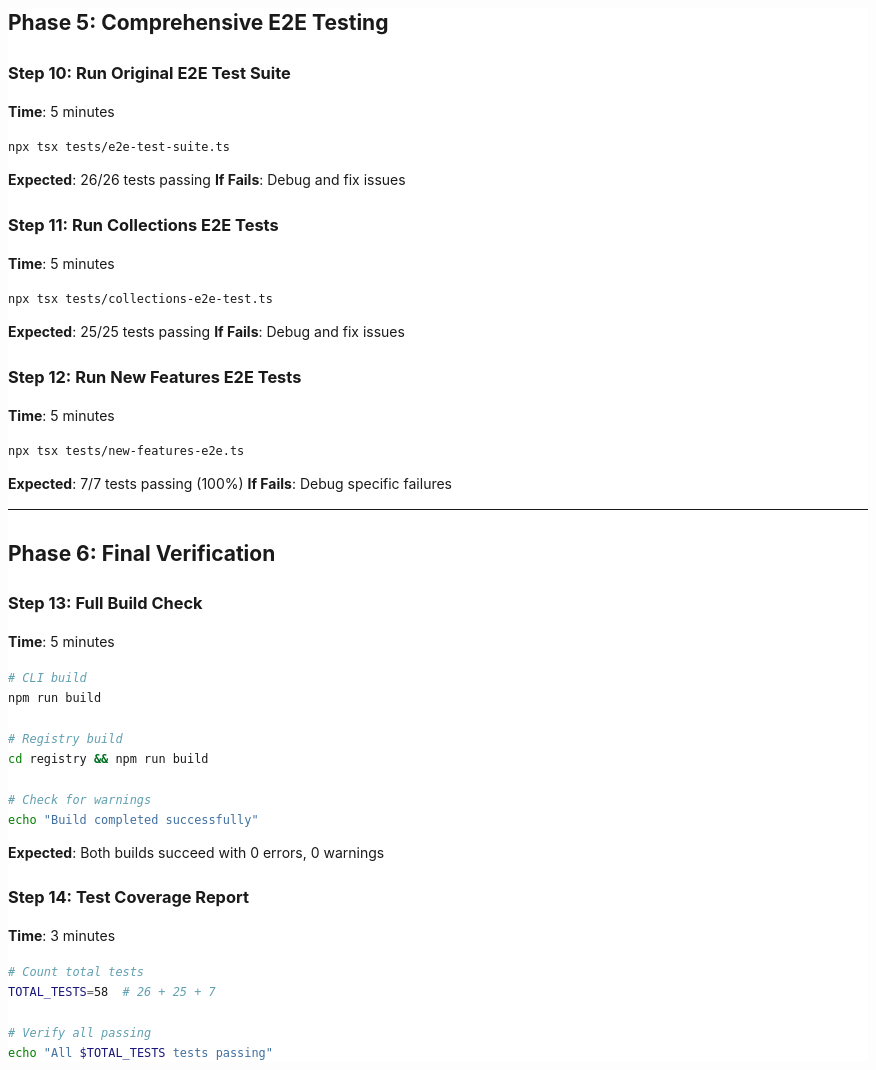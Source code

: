 
## Phase 5: Comprehensive E2E Testing

### Step 10: Run Original E2E Test Suite
**Time**: 5 minutes
```bash
npx tsx tests/e2e-test-suite.ts
```
**Expected**: 26/26 tests passing
**If Fails**: Debug and fix issues

### Step 11: Run Collections E2E Tests
**Time**: 5 minutes
```bash
npx tsx tests/collections-e2e-test.ts
```
**Expected**: 25/25 tests passing
**If Fails**: Debug and fix issues

### Step 12: Run New Features E2E Tests
**Time**: 5 minutes
```bash
npx tsx tests/new-features-e2e.ts
```
**Expected**: 7/7 tests passing (100%)
**If Fails**: Debug specific failures

---

## Phase 6: Final Verification

### Step 13: Full Build Check
**Time**: 5 minutes
```bash
# CLI build
npm run build

# Registry build
cd registry && npm run build

# Check for warnings
echo "Build completed successfully"
```
**Expected**: Both builds succeed with 0 errors, 0 warnings

### Step 14: Test Coverage Report
**Time**: 3 minutes
```bash
# Count total tests
TOTAL_TESTS=58  # 26 + 25 + 7

# Verify all passing
echo "All $TOTAL_TESTS tests passing"
```

